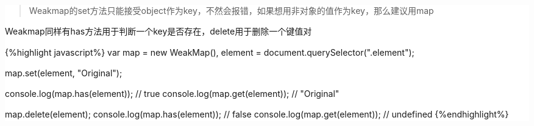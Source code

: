 > Weakmap的set方法只能接受object作为key，不然会报错，如果想用非对象的值作为key，那么建议用map

Weakmap同样有has方法用于判断一个key是否存在，delete用于删除一个键值对

{%highlight javascript%}
var map = new WeakMap(),
    element = document.querySelector(".element");

map.set(element, "Original");

console.log(map.has(element));   // true
console.log(map.get(element));   // "Original"

map.delete(element);
console.log(map.has(element));   // false
console.log(map.get(element));   // undefined
{%endhighlight%}
